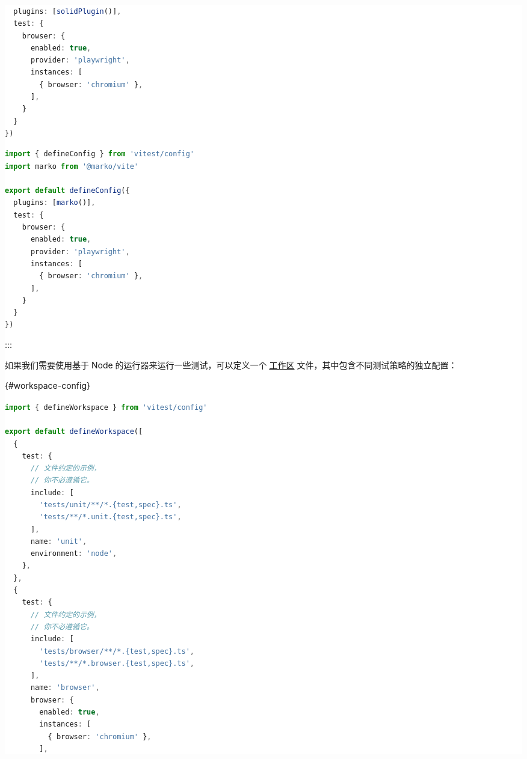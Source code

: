 ```ts [solid]
  plugins: [solidPlugin()],
  test: {
    browser: {
      enabled: true,
      provider: 'playwright',
      instances: [
        { browser: 'chromium' },
      ],
    }
  }
})
```
```ts [marko]
import { defineConfig } from 'vitest/config'
import marko from '@marko/vite'

export default defineConfig({
  plugins: [marko()],
  test: {
    browser: {
      enabled: true,
      provider: 'playwright',
      instances: [
        { browser: 'chromium' },
      ],
    }
  }
})
```
:::

如果我们需要使用基于 Node 的运行器来运行一些测试，可以定义一个 [工作区](/guide/workspace) 文件，其中包含不同测试策略的独立配置：

{#workspace-config}

```ts [vitest.workspace.ts]
import { defineWorkspace } from 'vitest/config'

export default defineWorkspace([
  {
    test: {
      // 文件约定的示例，
      // 你不必遵循它。
      include: [
        'tests/unit/**/*.{test,spec}.ts',
        'tests/**/*.unit.{test,spec}.ts',
      ],
      name: 'unit',
      environment: 'node',
    },
  },
  {
    test: {
      // 文件约定的示例，
      // 你不必遵循它。
      include: [
        'tests/browser/**/*.{test,spec}.ts',
        'tests/**/*.browser.{test,spec}.ts',
      ],
      name: 'browser',
      browser: {
        enabled: true,
        instances: [
          { browser: 'chromium' },
        ],
```